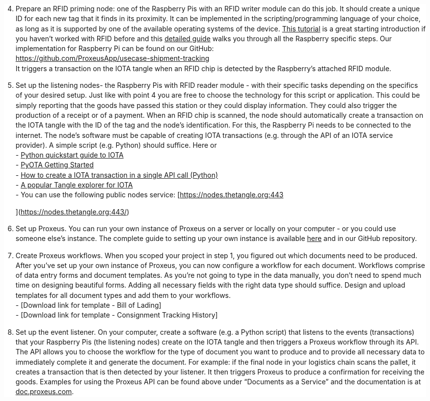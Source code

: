 4.  Prepare an RFID priming node: one of the Raspberry Pis with an RFID writer module can do this job. It should create a unique ID for each new tag that it finds in its proximity. It can be implemented in the scripting/programming language of your choice, as long as it is supported by one of the available operating systems of the device. [This tutorial](https://lastminuteengineers.com/how-rfid-works-rc522-arduino-tutorial/) is a great starting introduction if you haven’t worked with RFID before and this [detailed guide](https://pimylifeup.com/raspberry-pi-rfid-rc522/) walks you through all the Raspberry specific steps.
    Our implementation for Raspberry Pi can be found on our GitHub:  
    [https://github.com/ProxeusApp/usecase-shipment-tracking  
    ](https://github.com/ProxeusApp/usecase-shipment-tracking)It triggers a transaction on the IOTA tangle when an RFID chip is detected by the Raspberry’s attached RFID module.
5.  Set up the listening nodes- the Raspberry Pis with RFID reader module - with their specific tasks depending on the specifics of your desired setup. Just like with point 4 you are free to choose the technology for this script or application. This could be simply reporting that the goods have passed this station or they could display information. They could also trigger the production of a receipt or of a payment. When an RFID chip is scanned, the node should automatically create a transaction on the IOTA tangle with the ID of the tag and the node’s identification. For this, the Raspberry Pi needs to be connected to the internet. The node’s software must be capable of creating IOTA transactions (e.g. through the API of an IOTA service provider). A simple script (e.g. Python) should suffice. Here or  
    \- [Python quickstart guide to IOTA  
    ](https://docs.iota.org/docs/client-libraries/0.1/getting-started/python-quickstart)\- [PyOTA Getting Started  
    ](https://pyota.readthedocs.io/en/latest/getting_started.html#getting-started)\- [How to create a IOTA transaction in a single API call (Python)  
    ](https://gist.github.com/Hribek25/abf3e51864c32d2e0df5e20785d0cb36)\- [A popular Tangle explorer for IOTA](https://thetangle.org/)  
    \- You can use the following public nodes service: [https://nodes.thetangle.org:443

    ](https://nodes.thetangle.org:443/)

6.  Set up Proxeus. You can run your own instance of Proxeus on a server or locally on your computer - or you could use someone else’s instance. The complete guide to setting up your own instance is available [here](http://doc.proxeus.com/#/README) and in our GitHub repository.
7.  Create Proxeus workflows. When you scoped your project in step 1, you figured out which documents need to be produced. After you’ve set up your own instance of Proxeus, you can now configure a workflow for each document. Workflows comprise of data entry forms and document templates. As you’re not going to type in the data manually, you don’t need to spend much time on designing beautiful forms. Adding all necessary fields with the right data type should suffice. Design and upload templates for all document types and add them to your workflows.  
    \- \[Download link for template - Bill of Lading\]  
    \- \[Download link for template - Consignment Tracking History\]

8.  Set up the event listener. On your computer, create a software (e.g. a Python script) that listens to the events (transactions) that your Raspberry Pis (the listening nodes) create on the IOTA tangle and then triggers a Proxeus workflow through its API. The API allows you to choose the workflow for the type of document you want to produce and to provide all necessary data to immediately complete it and generate the document. For example: if the final node in your logistics chain scans the pallet, it creates a transaction that is then detected by your listener. It then triggers Proxeus to produce a confirmation for receiving the goods. Examples for using the Proxeus API can be found above under “Documents as a Service” and the documentation is at [doc.proxeus.com](http://doc.proxeus.com/#/api_auth).
